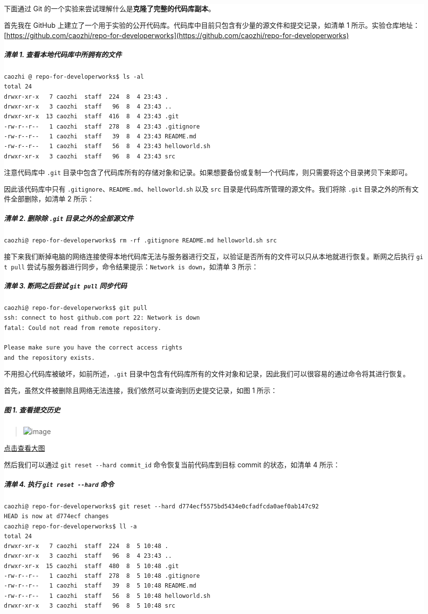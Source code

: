 下面通过 Git 的一个实验来尝试理解什么是**克隆了完整的代码库副本**。

首先我在 GitHub 上建立了一个用于实验的公开代码库。代码库中目前只包含有少量的源文件和提交记录，如清单 1 所示。实验仓库地址：[https://github.com/caozhi/repo-for-developerworks](https://github.com/caozhi/repo-for-developerworks)

##### 清单 1\. 查看本地代码库中所拥有的文件

```
caozhi @ repo-for-developerworks$ ls -al
total 24
drwxr-xr-x   7 caozhi  staff  224  8  4 23:43 .
drwxr-xr-x   3 caozhi  staff   96  8  4 23:43 ..
drwxr-xr-x  13 caozhi  staff  416  8  4 23:43 .git
-rw-r--r--   1 caozhi  staff  278  8  4 23:43 .gitignore
-rw-r--r--   1 caozhi  staff   39  8  4 23:43 README.md
-rw-r--r--   1 caozhi  staff   56  8  4 23:43 helloworld.sh
drwxr-xr-x   3 caozhi  staff   96  8  4 23:43 src
```
注意代码库中 `.git` 目录中包含了代码库所有的存储对象和记录。如果想要备份或复制一个代码库，则只需要将这个目录拷贝下来即可。

因此该代码库中只有 `.gitignore`、`README.md`、`helloworld.sh` 以及 `src` 目录是代码库所管理的源文件。我们将除 `.git` 目录之外的所有文件全部删除，如清单 2 所示：

##### 清单 2\. 删除除 `.git` 目录之外的全部源文件
`caozhi@ repo-for-developerworks$ rm -rf .gitignore README.md helloworld.sh src`

接下来我们断掉电脑的网络连接使得本地代码库无法与服务器进行交互，以验证是否所有的文件可以只从本地就进行恢复。断网之后执行 `git pull` 尝试与服务器进行同步，命令结果提示：`Network is down`，如清单 3 所示：

##### 清单 3\. 断网之后尝试 `git pull` 同步代码

```
caozhi@ repo-for-developerworks$ git pull
ssh: connect to host github.com port 22: Network is down
fatal: Could not read from remote repository.
 
Please make sure you have the correct access rights
and the repository exists.
```
不用担心代码库被破坏，如前所述，`.git` 目录中包含有代码库所有的文件对象和记录，因此我们可以很容易的通过命令将其进行恢复。

首先，虽然文件被删除且网络无法连接，我们依然可以查询到历史提交记录，如图 1 所示：

##### 图 1\. 查看提交历史

> ![image](http://upload-images.jianshu.io/upload_images/71414-bab7a7b3620fb88c.png?imageMogr2/auto-orient/strip%7CimageView2/2/w/1240)

[点击查看大图](https://www.ibm.com/developerworks/cn/opensource/os-cn-git-and-github-1/index.html#N100F4)

然后我们可以通过 `git reset --hard commit_id` 命令恢复当前代码库到目标 commit 的状态，如清单 4 所示：

##### 清单 4\. 执行 `git reset --hard` 命令
```
caozhi@ repo-for-developerworks$ git reset --hard d774ecf5575bd5434e0cfadfcda0aef0ab147c92
HEAD is now at d774ecf changes
caozhi@ repo-for-developerworks$ ll -a
total 24
drwxr-xr-x   7 caozhi  staff  224  8  5 10:48 .
drwxr-xr-x   3 caozhi  staff   96  8  4 23:43 ..
drwxr-xr-x  15 caozhi  staff  480  8  5 10:48 .git
-rw-r--r--   1 caozhi  staff  278  8  5 10:48 .gitignore
-rw-r--r--   1 caozhi  staff   39  8  5 10:48 README.md
-rw-r--r--   1 caozhi  staff   56  8  5 10:48 helloworld.sh
drwxr-xr-x   3 caozhi  staff   96  8  5 10:48 src
```
